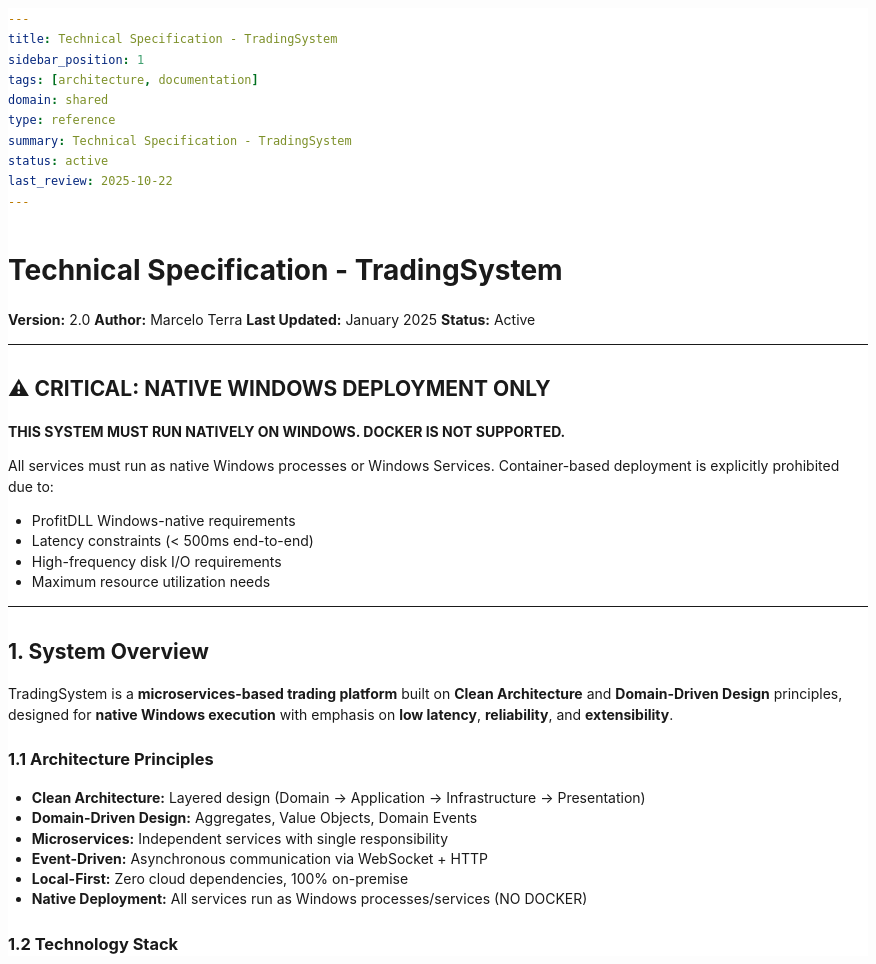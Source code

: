 ```yaml
---
title: Technical Specification - TradingSystem
sidebar_position: 1
tags: [architecture, documentation]
domain: shared
type: reference
summary: Technical Specification - TradingSystem
status: active
last_review: 2025-10-22
---
```


# Technical Specification - TradingSystem

**Version:** 2.0
**Author:** Marcelo Terra
**Last Updated:** January 2025
**Status:** Active

---

## ⚠️ CRITICAL: NATIVE WINDOWS DEPLOYMENT ONLY

**THIS SYSTEM MUST RUN NATIVELY ON WINDOWS. DOCKER IS NOT SUPPORTED.**

All services must run as native Windows processes or Windows Services. Container-based deployment is explicitly prohibited due to:
- ProfitDLL Windows-native requirements
- Latency constraints (< 500ms end-to-end)
- High-frequency disk I/O requirements
- Maximum resource utilization needs

---

## 1. System Overview

TradingSystem is a **microservices-based trading platform** built on **Clean Architecture** and **Domain-Driven Design** principles, designed for **native Windows execution** with emphasis on **low latency**, **reliability**, and **extensibility**.

### 1.1 Architecture Principles

- **Clean Architecture:** Layered design (Domain → Application → Infrastructure → Presentation)
- **Domain-Driven Design:** Aggregates, Value Objects, Domain Events
- **Microservices:** Independent services with single responsibility
- **Event-Driven:** Asynchronous communication via WebSocket + HTTP
- **Local-First:** Zero cloud dependencies, 100% on-premise
- **Native Deployment:** All services run as Windows processes/services (NO DOCKER)

### 1.2 Technology Stack
